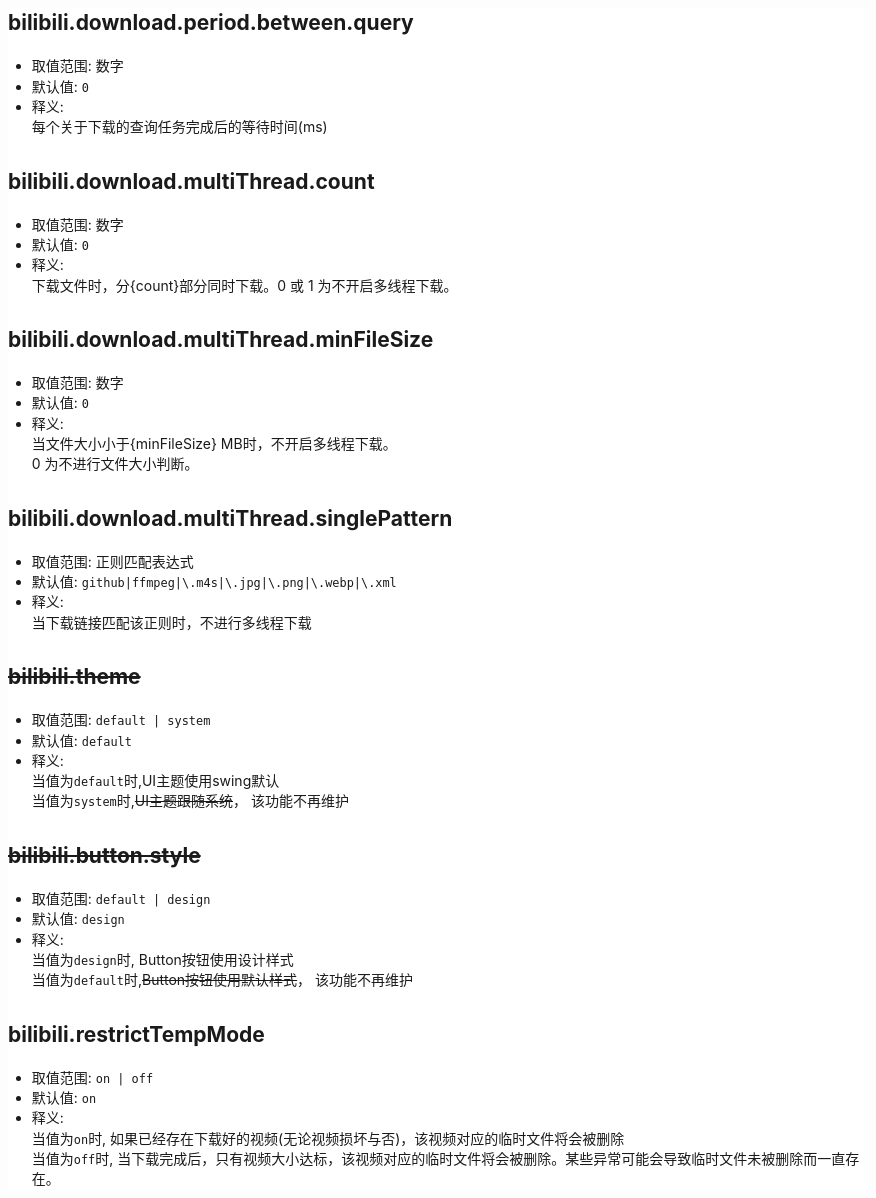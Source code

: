## bilibili.download.period.between.query
- 取值范围: 数字
- 默认值: `0`  
- 释义:  
    每个关于下载的查询任务完成后的等待时间(ms)

## bilibili.download.multiThread.count
- 取值范围: 数字
- 默认值: `0`  
- 释义:  
    下载文件时，分{count}部分同时下载。0 或 1 为不开启多线程下载。

## bilibili.download.multiThread.minFileSize
- 取值范围: 数字
- 默认值: `0`  
- 释义:  
    当文件大小小于{minFileSize} MB时，不开启多线程下载。  
    0 为不进行文件大小判断。

## bilibili.download.multiThread.singlePattern
- 取值范围: 正则匹配表达式
- 默认值: `github|ffmpeg|\.m4s|\.jpg|\.png|\.webp|\.xml`  
- 释义:  
    当下载链接匹配该正则时，不进行多线程下载

## ~~bilibili.theme~~
- 取值范围: `default | system`
- 默认值: `default`  
- 释义:  
    当值为`default`时,UI主题使用swing默认  
    当值为`system`时,~~UI主题跟随系统~~， 该功能不再维护

## ~~bilibili.button.style~~
- 取值范围: `default | design`
- 默认值: `design`  
- 释义:  
    当值为`design`时, Button按钮使用设计样式  
    当值为`default`时,~~Button按钮使用默认样式~~， 该功能不再维护

## bilibili.restrictTempMode
- 取值范围: `on | off`
- 默认值: `on`  
- 释义:  
    当值为`on`时, 如果已经存在下载好的视频(无论视频损坏与否)，该视频对应的临时文件将会被删除  
    当值为`off`时, 当下载完成后，只有视频大小达标，该视频对应的临时文件将会被删除。某些异常可能会导致临时文件未被删除而一直存在。
